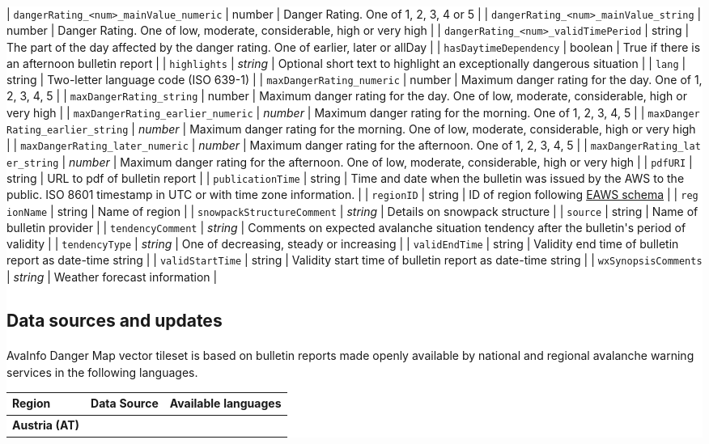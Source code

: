 | `dangerRating_<num>_mainValue_numeric`                  | number   | Danger Rating. One of 1, 2, 3, 4 or 5                                                                                                                                  |
| `dangerRating_<num>_mainValue_string`                   | number   | Danger Rating. One of low, moderate, considerable, high or very high                                                                                                   |
| `dangerRating_<num>_validTimePeriod`                    | string   | The part of the day affected by the danger rating. One of earlier, later or allDay                                                                                     |
| `hasDaytimeDependency`                                  | boolean  | True if there is an afternoon bulletin report                                                                                                                          |
| `highlights`                                            | _string_ | Optional short text to highlight an exceptionally dangerous situation                                                                                                  |
| `lang`                                                  | string   | Two-letter language code (ISO 639-1)                                                                                                                                   |
| `maxDangerRating_numeric`                               | number   | Maximum danger rating for the day. One of 1, 2, 3, 4, 5                                                                                                                |
| `maxDangerRating_string`                                | number   | Maximum danger rating for the day. One of low, moderate, considerable, high or very high                                                                               |
| `maxDangerRating_earlier_numeric`                       | _number_ | Maximum danger rating for the morning. One of 1, 2, 3, 4, 5                                                                                                            |
| `maxDangerRating_earlier_string`                        | _number_ | Maximum danger rating for the morning. One of low, moderate, considerable, high or very high                                                                           |
| `maxDangerRating_later_numeric`                         | _number_ | Maximum danger rating for the afternoon. One of 1, 2, 3, 4, 5                                                                                                          |
| `maxDangerRating_later_string`                          | _number_ | Maximum danger rating for the afternoon. One of low, moderate, considerable, high or very high                                                                         |
| `pdfURI`                                                | string   | URL to pdf of bulletin report                                                                                                                                          |
| `publicationTime`                                       | string   | Time and date when the bulletin was issued by the AWS to the public. ISO 8601 timestamp in UTC or with time zone information.                                          |
| `regionID`                                              | string   | ID of region following <a href="https://gitlab.com/eaws/eaws-regions">EAWS schema</a>                                                                                  |
| `regionName`                                            | string   | Name of region                                                                                                                                                         |
| `snowpackStructureComment`                              | _string_ | Details on snowpack structure                                                                                                                                          |
| `source`                                                | string   | Name of bulletin provider                                                                                                                                              |
| `tendencyComment`                                       | _string_ | Comments on expected avalanche situation tendency after the bulletin's period of validity                                                                              |
| `tendencyType`                                          | _string_ | One of decreasing, steady or increasing                                                                                                                                |
| `validEndTime`                                          | string   | Validity end time of bulletin report as date-time string                                                                                                               |
| `validStartTime`                                        | string   | Validity start time of bulletin report as date-time string                                                                                                             |
| `wxSynopsisComments`                                    | _string_ | Weather forecast information                                                                                                                                           |

## Data sources and updates

AvaInfo Danger Map vector tileset is based on bulletin reports made openly available by national and regional avalanche warning services in the following languages.

| Region                    | Data Source                                                      | Available languages |
| :------------------------ | :--------------------------------------------------------------- | :------------------ |
| **Austria (AT)**          |